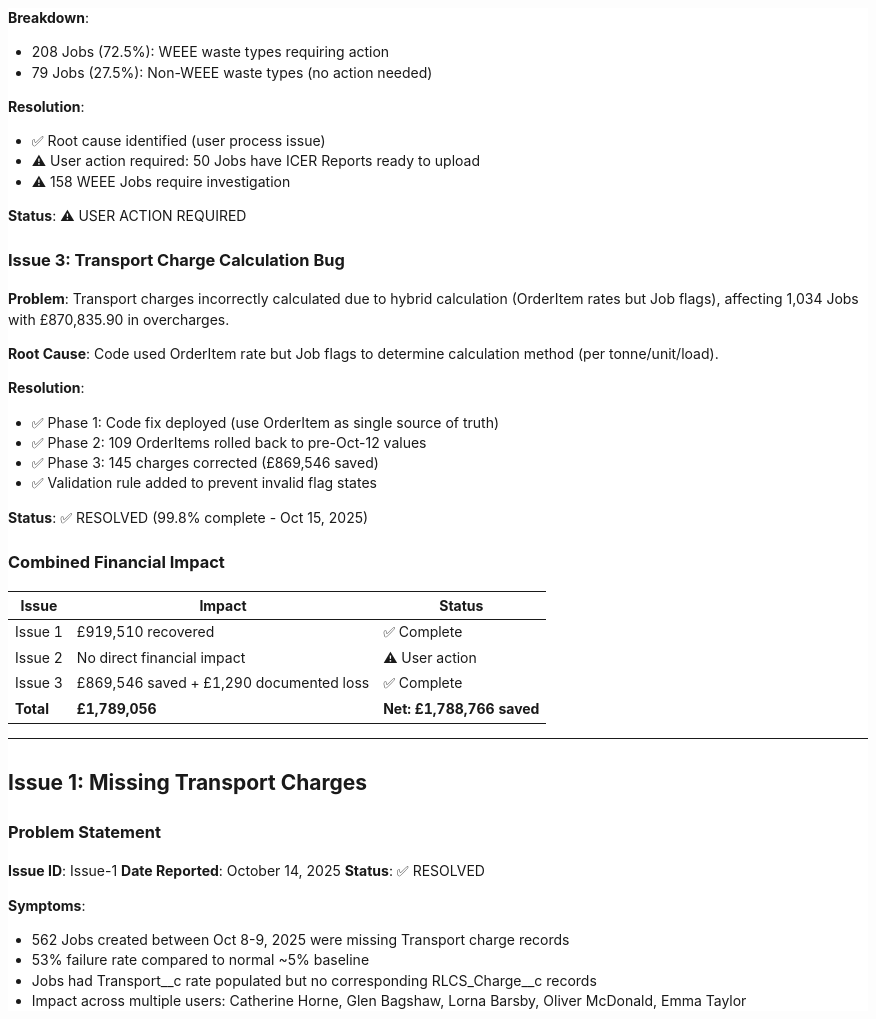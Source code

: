**Breakdown**:
- 208 Jobs (72.5%): WEEE waste types requiring action
- 79 Jobs (27.5%): Non-WEEE waste types (no action needed)

**Resolution**:
- ✅ Root cause identified (user process issue)
- ⚠️ User action required: 50 Jobs have ICER Reports ready to upload
- ⚠️ 158 WEEE Jobs require investigation

**Status**: ⚠️ USER ACTION REQUIRED

### Issue 3: Transport Charge Calculation Bug

**Problem**: Transport charges incorrectly calculated due to hybrid calculation (OrderItem rates but Job flags), affecting 1,034 Jobs with £870,835.90 in overcharges.

**Root Cause**: Code used OrderItem rate but Job flags to determine calculation method (per tonne/unit/load).

**Resolution**:
- ✅ Phase 1: Code fix deployed (use OrderItem as single source of truth)
- ✅ Phase 2: 109 OrderItems rolled back to pre-Oct-12 values
- ✅ Phase 3: 145 charges corrected (£869,546 saved)
- ✅ Validation rule added to prevent invalid flag states

**Status**: ✅ RESOLVED (99.8% complete - Oct 15, 2025)

### Combined Financial Impact

| Issue | Impact | Status |
|-------|--------|--------|
| Issue 1 | £919,510 recovered | ✅ Complete |
| Issue 2 | No direct financial impact | ⚠️ User action |
| Issue 3 | £869,546 saved + £1,290 documented loss | ✅ Complete |
| **Total** | **£1,789,056** | **Net: £1,788,766 saved** |

---

## Issue 1: Missing Transport Charges

### Problem Statement

**Issue ID**: Issue-1
**Date Reported**: October 14, 2025
**Status**: ✅ RESOLVED

**Symptoms**:
- 562 Jobs created between Oct 8-9, 2025 were missing Transport charge records
- 53% failure rate compared to normal ~5% baseline
- Jobs had Transport__c rate populated but no corresponding RLCS_Charge__c records
- Impact across multiple users: Catherine Horne, Glen Bagshaw, Lorna Barsby, Oliver McDonald, Emma Taylor
